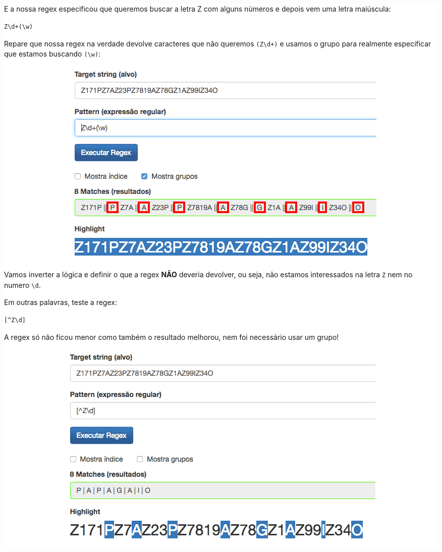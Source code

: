 E a nossa regex especificou que queremos buscar a letra Z com alguns números e depois vem uma letra maiúscula:

```
Z\d+(\w)
```

Repare que nossa regex na verdade devolve caracteres que não queremos `(Z\d+)` e usamos o grupo para realmente especificar que estamos buscando `(\w)`:

<center>
    <img src="img/image_16.png">
</center>


Vamos inverter a lógica e definir o que a regex **NÃO** deveria devolver, ou seja, não estamos interessados na letra `Z` nem no numero `\d`.

Em outras palavras, teste a regex:

```
[^Z\d]
```

A regex só não ficou menor como também o resultado melhorou, nem foi necessário usar um grupo!

<center>
    <img src="img/image_17.png">
</center>